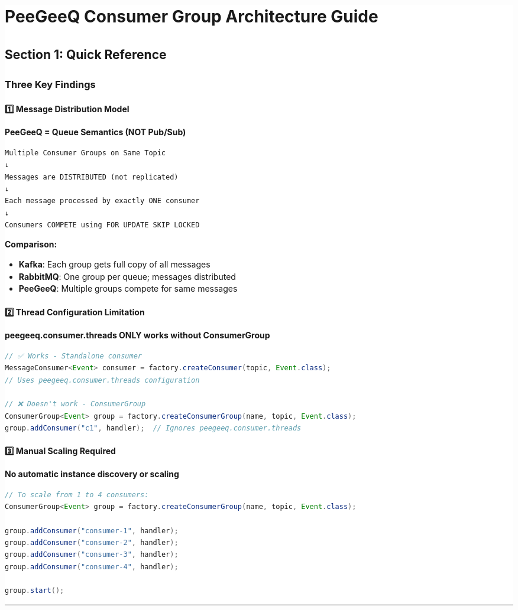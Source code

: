 # PeeGeeQ Consumer Group Architecture Guide

## Section 1: Quick Reference

### Three Key Findings

#### 1️⃣ Message Distribution Model

**PeeGeeQ = Queue Semantics (NOT Pub/Sub)**

```
Multiple Consumer Groups on Same Topic
↓
Messages are DISTRIBUTED (not replicated)
↓
Each message processed by exactly ONE consumer
↓
Consumers COMPETE using FOR UPDATE SKIP LOCKED
```

**Comparison:**
- **Kafka**: Each group gets full copy of all messages
- **RabbitMQ**: One group per queue; messages distributed
- **PeeGeeQ**: Multiple groups compete for same messages

#### 2️⃣ Thread Configuration Limitation

**peegeeq.consumer.threads ONLY works without ConsumerGroup**

```java
// ✅ Works - Standalone consumer
MessageConsumer<Event> consumer = factory.createConsumer(topic, Event.class);
// Uses peegeeq.consumer.threads configuration

// ❌ Doesn't work - ConsumerGroup
ConsumerGroup<Event> group = factory.createConsumerGroup(name, topic, Event.class);
group.addConsumer("c1", handler);  // Ignores peegeeq.consumer.threads
```

#### 3️⃣ Manual Scaling Required

**No automatic instance discovery or scaling**

```java
// To scale from 1 to 4 consumers:
ConsumerGroup<Event> group = factory.createConsumerGroup(name, topic, Event.class);

group.addConsumer("consumer-1", handler);
group.addConsumer("consumer-2", handler);
group.addConsumer("consumer-3", handler);
group.addConsumer("consumer-4", handler);

group.start();
```

---